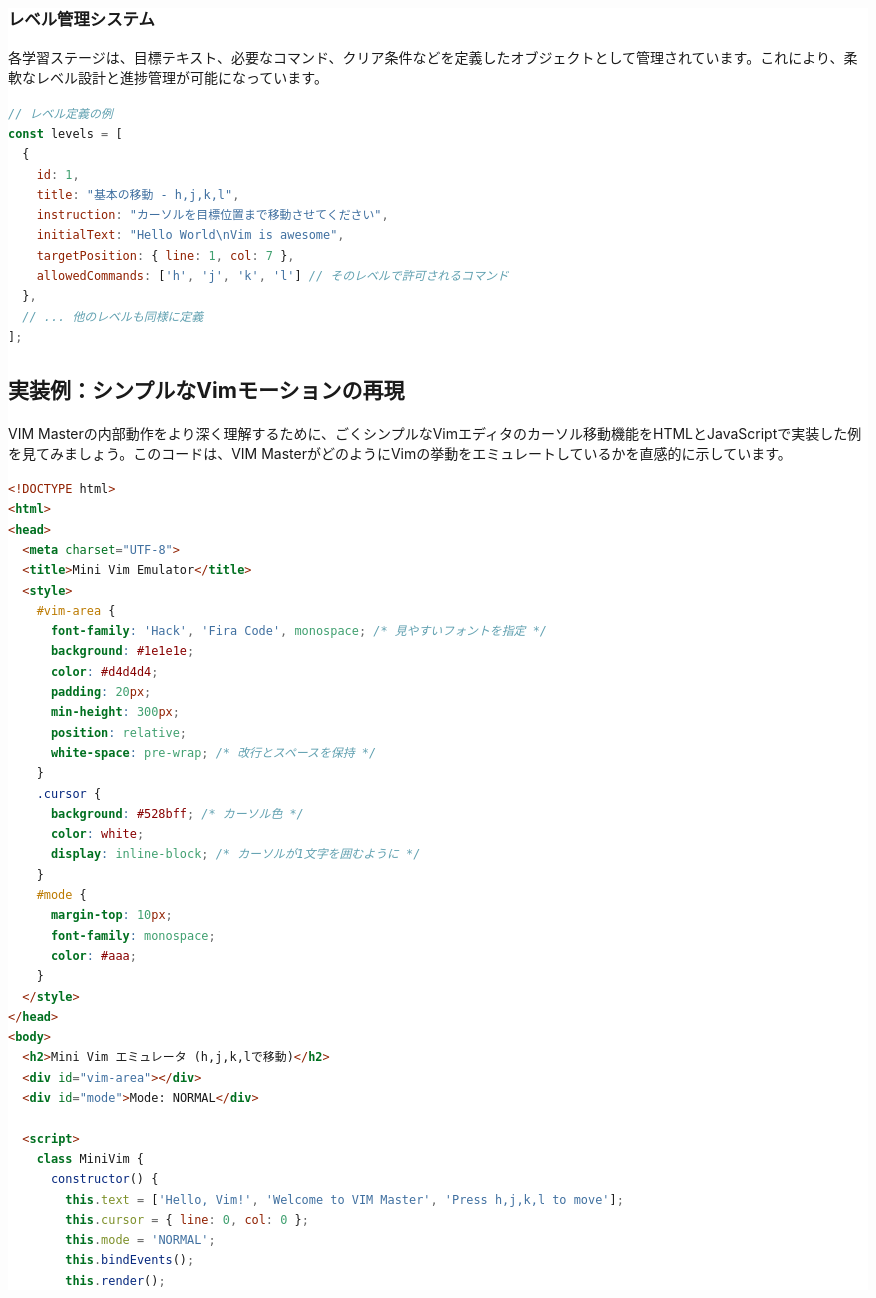 ### レベル管理システム

各学習ステージは、目標テキスト、必要なコマンド、クリア条件などを定義したオブジェクトとして管理されています。これにより、柔軟なレベル設計と進捗管理が可能になっています。

```javascript
// レベル定義の例
const levels = [
  {
    id: 1,
    title: "基本の移動 - h,j,k,l",
    instruction: "カーソルを目標位置まで移動させてください",
    initialText: "Hello World\nVim is awesome",
    targetPosition: { line: 1, col: 7 },
    allowedCommands: ['h', 'j', 'k', 'l'] // そのレベルで許可されるコマンド
  },
  // ... 他のレベルも同様に定義
];
```

## 実装例：シンプルなVimモーションの再現

VIM Masterの内部動作をより深く理解するために、ごくシンプルなVimエディタのカーソル移動機能をHTMLとJavaScriptで実装した例を見てみましょう。このコードは、VIM MasterがどのようにVimの挙動をエミュレートしているかを直感的に示しています。

```html
<!DOCTYPE html>
<html>
<head>
  <meta charset="UTF-8">
  <title>Mini Vim Emulator</title>
  <style>
    #vim-area {
      font-family: 'Hack', 'Fira Code', monospace; /* 見やすいフォントを指定 */
      background: #1e1e1e;
      color: #d4d4d4;
      padding: 20px;
      min-height: 300px;
      position: relative;
      white-space: pre-wrap; /* 改行とスペースを保持 */
    }
    .cursor {
      background: #528bff; /* カーソル色 */
      color: white;
      display: inline-block; /* カーソルが1文字を囲むように */
    }
    #mode {
      margin-top: 10px;
      font-family: monospace;
      color: #aaa;
    }
  </style>
</head>
<body>
  <h2>Mini Vim エミュレータ (h,j,k,lで移動)</h2>
  <div id="vim-area"></div>
  <div id="mode">Mode: NORMAL</div>
  
  <script>
    class MiniVim {
      constructor() {
        this.text = ['Hello, Vim!', 'Welcome to VIM Master', 'Press h,j,k,l to move'];
        this.cursor = { line: 0, col: 0 };
        this.mode = 'NORMAL';
        this.bindEvents();
        this.render();
```